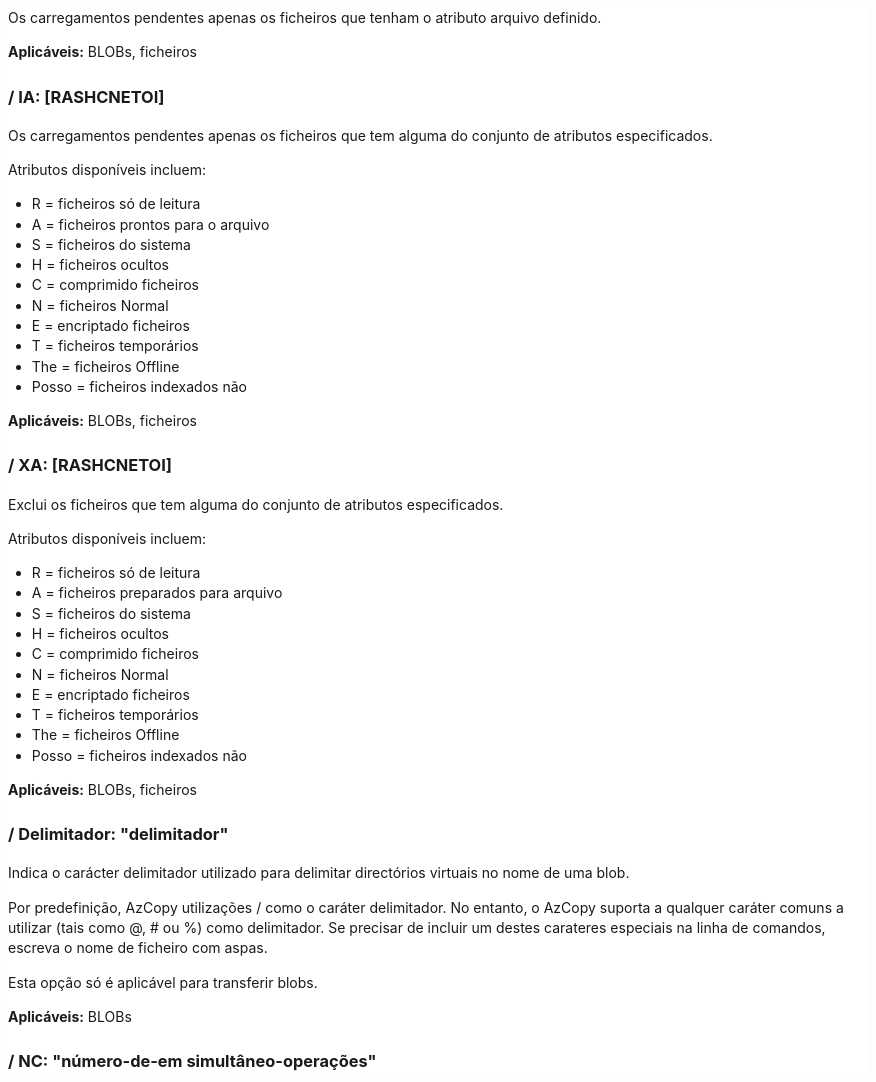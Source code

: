 Os carregamentos pendentes apenas os ficheiros que tenham o atributo arquivo definido.

**Aplicáveis:** BLOBs, ficheiros

### <a name="iarashcnetoi"></a>/ IA: [RASHCNETOI]

Os carregamentos pendentes apenas os ficheiros que tem alguma do conjunto de atributos especificados.

Atributos disponíveis incluem:

- R = ficheiros só de leitura
- A = ficheiros prontos para o arquivo
- S = ficheiros do sistema
- H = ficheiros ocultos
- C = comprimido ficheiros
- N = ficheiros Normal
- E = encriptado ficheiros
- T = ficheiros temporários
- The = ficheiros Offline
- Posso = ficheiros indexados não

**Aplicáveis:** BLOBs, ficheiros

### <a name="xarashcnetoi"></a>/ XA: [RASHCNETOI]

Exclui os ficheiros que tem alguma do conjunto de atributos especificados.

Atributos disponíveis incluem:

- R = ficheiros só de leitura
- A = ficheiros preparados para arquivo
- S = ficheiros do sistema
- H = ficheiros ocultos
- C = comprimido ficheiros
- N = ficheiros Normal
- E = encriptado ficheiros
- T = ficheiros temporários
- The = ficheiros Offline
- Posso = ficheiros indexados não

**Aplicáveis:** BLOBs, ficheiros

### <a name="delimiterdelimiter"></a>/ Delimitador: "delimitador"

Indica o carácter delimitador utilizado para delimitar directórios virtuais no nome de uma blob.

Por predefinição, AzCopy utilizações / como o caráter delimitador. No entanto, o AzCopy suporta a qualquer caráter comuns a utilizar (tais como @, # ou %) como delimitador. Se precisar de incluir um destes carateres especiais na linha de comandos, escreva o nome de ficheiro com aspas.

Esta opção só é aplicável para transferir blobs.

**Aplicáveis:** BLOBs

### <a name="ncnumber-of-concurrent-operations"></a>/ NC: "número-de-em simultâneo-operações"
